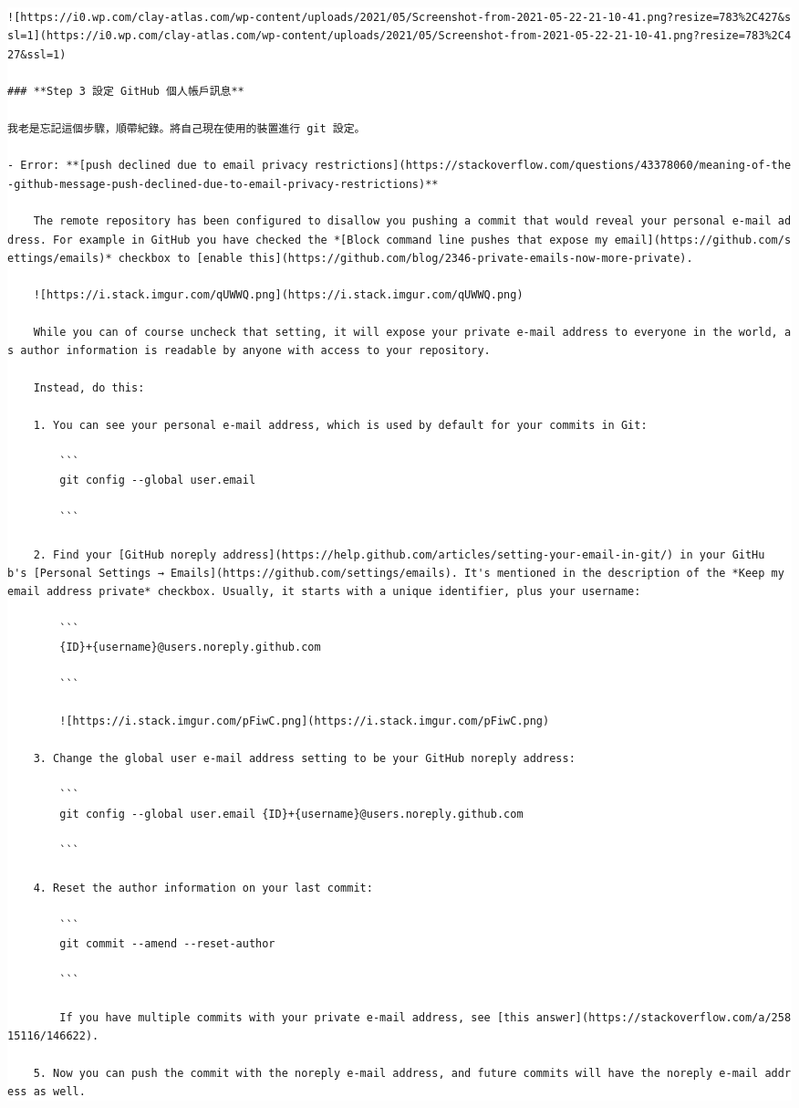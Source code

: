     ![https://i0.wp.com/clay-atlas.com/wp-content/uploads/2021/05/Screenshot-from-2021-05-22-21-10-41.png?resize=783%2C427&ssl=1](https://i0.wp.com/clay-atlas.com/wp-content/uploads/2021/05/Screenshot-from-2021-05-22-21-10-41.png?resize=783%2C427&ssl=1)
    
    ### **Step 3 設定 GitHub 個人帳戶訊息**
    
    我老是忘記這個步驟，順帶紀錄。將自己現在使用的裝置進行 git 設定。
    
    - Error: **[push declined due to email privacy restrictions](https://stackoverflow.com/questions/43378060/meaning-of-the-github-message-push-declined-due-to-email-privacy-restrictions)**
        
        The remote repository has been configured to disallow you pushing a commit that would reveal your personal e-mail address. For example in GitHub you have checked the *[Block command line pushes that expose my email](https://github.com/settings/emails)* checkbox to [enable this](https://github.com/blog/2346-private-emails-now-more-private).
        
        ![https://i.stack.imgur.com/qUWWQ.png](https://i.stack.imgur.com/qUWWQ.png)
        
        While you can of course uncheck that setting, it will expose your private e-mail address to everyone in the world, as author information is readable by anyone with access to your repository.
        
        Instead, do this:
        
        1. You can see your personal e-mail address, which is used by default for your commits in Git:
            
            ```
            git config --global user.email
            
            ```
            
        2. Find your [GitHub noreply address](https://help.github.com/articles/setting-your-email-in-git/) in your GitHub's [Personal Settings → Emails](https://github.com/settings/emails). It's mentioned in the description of the *Keep my email address private* checkbox. Usually, it starts with a unique identifier, plus your username:
            
            ```
            {ID}+{username}@users.noreply.github.com
            
            ```
            
            ![https://i.stack.imgur.com/pFiwC.png](https://i.stack.imgur.com/pFiwC.png)
            
        3. Change the global user e-mail address setting to be your GitHub noreply address:
            
            ```
            git config --global user.email {ID}+{username}@users.noreply.github.com
            
            ```
            
        4. Reset the author information on your last commit:
            
            ```
            git commit --amend --reset-author
            
            ```
            
            If you have multiple commits with your private e-mail address, see [this answer](https://stackoverflow.com/a/25815116/146622).
            
        5. Now you can push the commit with the noreply e-mail address, and future commits will have the noreply e-mail address as well.
            